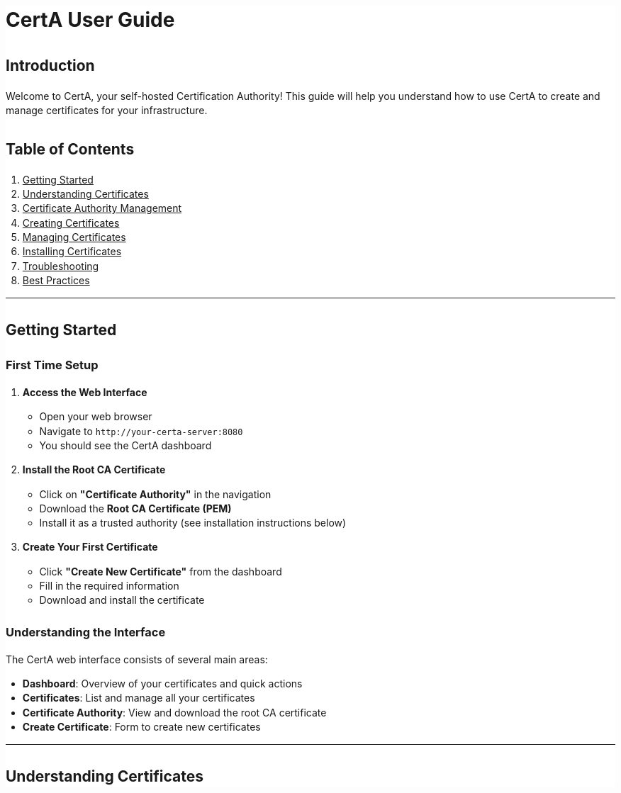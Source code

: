 # CertA User Guide

## Introduction

Welcome to CertA, your self-hosted Certification Authority! This guide will help you understand how to use CertA to create and manage certificates for your infrastructure.

## Table of Contents

1. [Getting Started](#getting-started)
2. [Understanding Certificates](#understanding-certificates)
3. [Certificate Authority Management](#certificate-authority-management)
4. [Creating Certificates](#creating-certificates)
5. [Managing Certificates](#managing-certificates)
6. [Installing Certificates](#installing-certificates)
7. [Troubleshooting](#troubleshooting)
8. [Best Practices](#best-practices)

---

## Getting Started

### First Time Setup

1. **Access the Web Interface**
   - Open your web browser
   - Navigate to `http://your-certa-server:8080`
   - You should see the CertA dashboard

2. **Install the Root CA Certificate**
   - Click on **"Certificate Authority"** in the navigation
   - Download the **Root CA Certificate (PEM)**
   - Install it as a trusted authority (see installation instructions below)

3. **Create Your First Certificate**
   - Click **"Create New Certificate"** from the dashboard
   - Fill in the required information
   - Download and install the certificate

### Understanding the Interface

The CertA web interface consists of several main areas:

- **Dashboard**: Overview of your certificates and quick actions
- **Certificates**: List and manage all your certificates
- **Certificate Authority**: View and download the root CA certificate
- **Create Certificate**: Form to create new certificates

---

## Understanding Certificates

